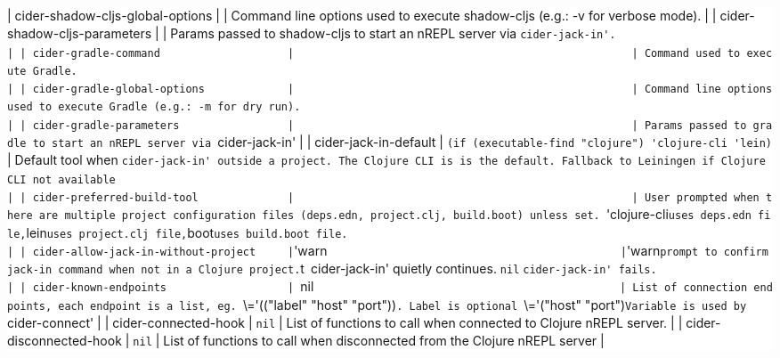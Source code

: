 | cider-shadow-cljs-global-options        |                                                     | Command line options used to execute shadow-cljs (e.g.: -v for verbose mode).                                                                                                                                                                                                                                                                                                                                                       |
| cider-shadow-cljs-parameters            |                                                     | Params passed to shadow-cljs to start an nREPL server via `cider-jack-in'.                                                                                                                                                                                                                                                                                                                                                          |
| cider-gradle-command                    |                                                     | Command used to execute Gradle.                                                                                                                                                                                                                                                                                                                                                                                                     |
| cider-gradle-global-options             |                                                     | Command line options used to execute Gradle (e.g.: -m for dry run).                                                                                                                                                                                                                                                                                                                                                                 |
| cider-gradle-parameters                 |                                                     | Params passed to gradle to start an nREPL server via `cider-jack-in'                                                                                                                                                                                                                                                                                                                                                                |
| cider-jack-in-default                   | `(if (executable-find "clojure") 'clojure-cli 'lein)` | Default tool when `cider-jack-in' outside a project. The Clojure CLI is is the default. Fallback to Leiningen if Clojure CLI not available                                                                                                                                                                                                                                                                                          |
| cider-preferred-build-tool              |                                                     | User prompted when there are multiple project configuration files (deps.edn, project.clj, build.boot) unless set. `'clojure-cli` uses deps.edn file, `lein` uses project.clj file, `boot` uses build.boot file.                                                                                                                                                                                                                     |
| cider-allow-jack-in-without-project     | `'warn`                                               | `'warn` prompt to confirm jack-in command when not in a Clojure project. `t` `cider-jack-in' quietly continues. `nil` `cider-jack-in' fails.                                                                                                                                                                                                                                                                                        |
| cider-known-endpoints                   | `nil`                                                 | List of connection endpoints, each endpoint is a list, eg.  `\\='((\"label\" \"host\" \"port\"))`. Label is optional `\\='(\"host\" \"port\")` Variable is used by `cider-connect'                                                                                                                                                                                                                                                  |
| cider-connected-hook                    | `nil`                                                 | List of functions to call when connected to Clojure nREPL server.                                                                                                                                                                                                                                                                                                                                                                   |
| cider-disconnected-hook                 | `nil`                                                 | List of functions to call when disconnected from the Clojure nREPL server                                                                                                                                                                                                                                                                                                                                                           |